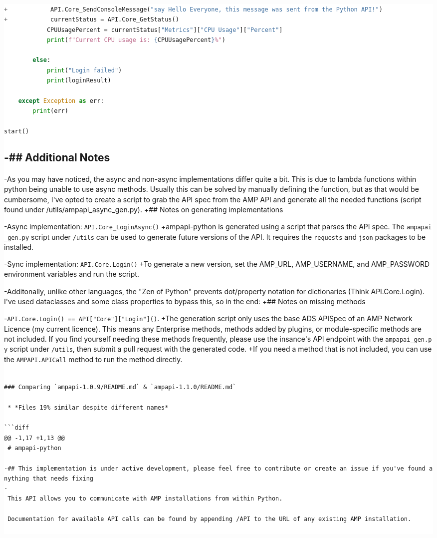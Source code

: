  ```python
+            API.Core_SendConsoleMessage("say Hello Everyone, this message was sent from the Python API!")
+            currentStatus = API.Core_GetStatus()
             CPUUsagePercent = currentStatus["Metrics"]["CPU Usage"]["Percent"]
             print(f"Current CPU usage is: {CPUUsagePercent}%")
 
         else:
             print("Login failed")
             print(loginResult)
 
     except Exception as err:
         print(err)
 
 start()
 ```
 
-## Additional Notes
-
-As you may have noticed, the async and non-async implementations differ quite a bit. This is due to lambda functions within python being unable to use async methods. Usually this can be solved by manually defining the function, but as that would be cumbersome, I've opted to create a script to grab the API spec from the AMP API and generate all the needed functions (script found under /utils/ampapi_async_gen.py).
+## Notes on generating implementations
 
-Async implementation: `API.Core_LoginAsync()`
+ampapi-python is generated using a script that parses the API spec. The `ampapai_gen.py` script under `/utils` can be used to generate future versions of the API. It requires the `requests` and `json` packages to be installed.
 
-Sync implementation: `API.Core.Login()`
+To generate a new version, set the AMP_URL, AMP_USERNAME, and AMP_PASSWORD environment variables and run the script.
 
-Additonally, unlike other languages, the "Zen of Python" prevents dot/property notation for dictionaries (Think API.Core.Login). I've used dataclasses and some class properties to bypass this, so in the end:
+## Notes on missing methods
 
-`API.Core.Login() == API["Core"]["Login"]()`.
+The generation script only uses the base ADS APISpec of an AMP Network Licence (my current licence). This means any Enterprise methods, methods added by plugins, or module-specific methods are not included. If you find yourself needing these methods frequently, please use the insance's API endpoint with the `ampapai_gen.py` script under `/utils`, then submit a pull request with the generated code.
+If you need a method that is not included, you can use the `AMPAPI.APICall` method to run the method directly.
```

### Comparing `ampapi-1.0.9/README.md` & `ampapi-1.1.0/README.md`

 * *Files 19% similar despite different names*

```diff
@@ -1,17 +1,13 @@
 # ampapi-python
 
-## This implementation is under active development, please feel free to contribute or create an issue if you've found anything that needs fixing
-
 This API allows you to communicate with AMP installations from within Python.
 
 Documentation for available API calls can be found by appending /API to the URL of any existing AMP installation.
 
```